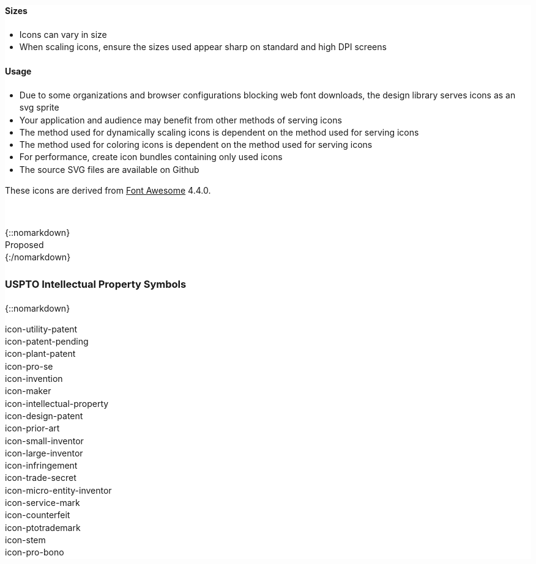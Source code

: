 #### Sizes
- Icons can vary in size
- When scaling icons, ensure the sizes used appear sharp on standard and high DPI screens

#### Usage
- Due to some organizations and browser configurations blocking web font downloads, the design library serves icons as an svg sprite
- Your application and audience may benefit from other methods of serving icons
- The method used for dynamically scaling icons is dependent on the method used for serving icons
- The method used for coloring icons is dependent on the method used for serving icons
- For performance, create icon bundles containing only used icons
- The source SVG files are available on Github

<span class="text-muted">These icons are derived from [Font Awesome](http://fortawesome.github.io/Font-Awesome/) 4.4.0.</span>

&nbsp;


</div>
<div class="pl-pattern">
{::nomarkdown}<div class="pull-right"><span class="label label-info">Proposed</span></div>{:/nomarkdown}

### USPTO Intellectual Property Symbols

{::nomarkdown}
<div class="row pl-icon-list-large sec-ip-symbols">
    <div class="col-lg-4 col-md-6 col-sm-6"><i class="icon-ip icon-utility-patent"></i> icon-utility-patent</div>
    <div class="col-lg-4 col-md-6 col-sm-6"><i class="icon-ip icon-patent-pending"></i> icon-patent-pending</div>
    <div class="col-lg-4 col-md-6 col-sm-6"><i class="icon-ip icon-plant-patent"></i> icon-plant-patent</div>
    <div class="col-lg-4 col-md-6 col-sm-6"><i class="icon-ip icon-pro-se"></i> icon-pro-se</div>
    <div class="col-lg-4 col-md-6 col-sm-6"><i class="icon-ip icon-invention"></i> icon-invention</div>
    <div class="col-lg-4 col-md-6 col-sm-6"><i class="icon-ip icon-maker"></i> icon-maker</div>
    <div class="col-lg-4 col-md-6 col-sm-6"><i class="icon-ip icon-intellectual-property"></i> icon-intellectual-property</div>
    <div class="col-lg-4 col-md-6 col-sm-6"><i class="icon-ip icon-design-patent"></i> icon-design-patent</div>
    <div class="col-lg-4 col-md-6 col-sm-6"><i class="icon-ip icon-prior-art"></i> icon-prior-art</div>
    <div class="col-lg-4 col-md-6 col-sm-6"><i class="icon-ip icon-small-inventor"></i> icon-small-inventor</div>
    <div class="col-lg-4 col-md-6 col-sm-6"><i class="icon-ip icon-large-inventor"></i> icon-large-inventor</div>
    <div class="col-lg-4 col-md-6 col-sm-6"><i class="icon-ip icon-infringement"></i> icon-infringement</div>
    <div class="col-lg-4 col-md-6 col-sm-6"><i class="icon-ip icon-trade-secret"></i> icon-trade-secret</div>
    <div class="col-lg-4 col-md-6 col-sm-6"><i class="icon-ip icon-micro-entity-inventor"></i> icon-micro-entity-inventor</div>
    <div class="col-lg-4 col-md-6 col-sm-6"><i class="icon-ip icon-service-mark"></i> icon-service-mark</div>
    <div class="col-lg-4 col-md-6 col-sm-6"><i class="icon-ip icon-counterfeit"></i> icon-counterfeit</div>
    <div class="col-lg-4 col-md-6 col-sm-6"><i class="icon-ip icon-ptotrademark"></i> icon-ptotrademark</div>
    <div class="col-lg-4 col-md-6 col-sm-6"><i class="icon-ip icon-stem"></i> icon-stem</div>
    <div class="col-lg-4 col-md-6 col-sm-6"><i class="icon-ip icon-pro-bono"></i> icon-pro-bono</div>
</div>
